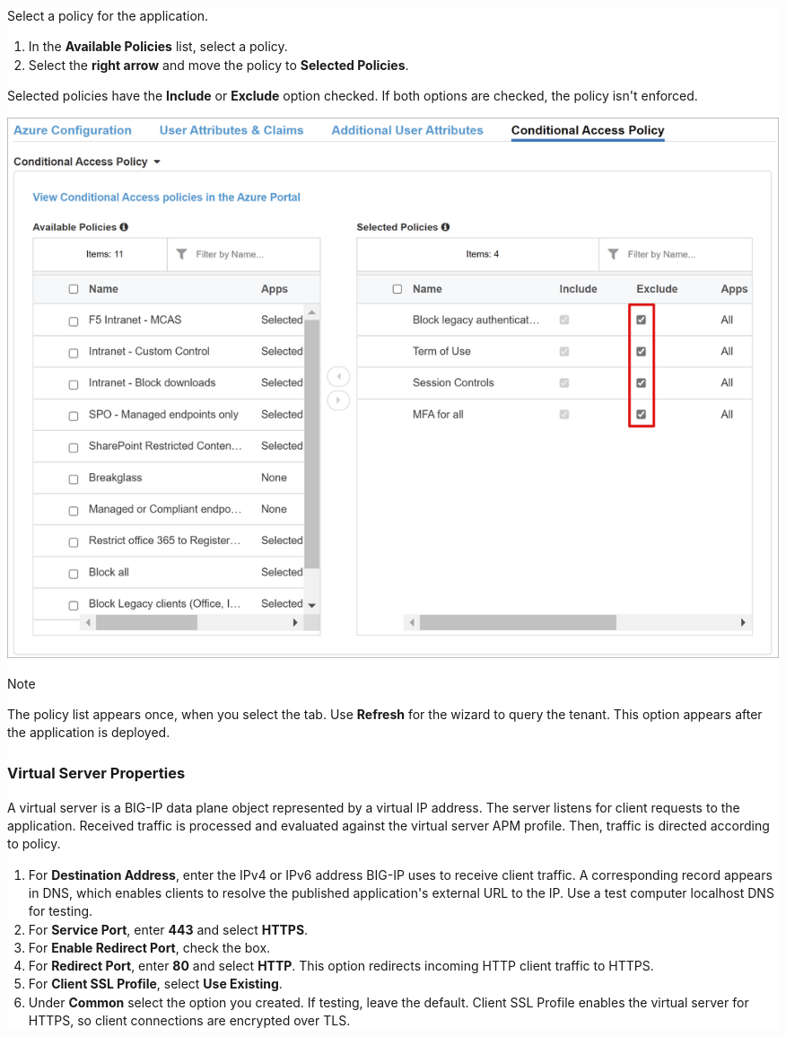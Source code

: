 Select a policy for the application.

1. In the **Available Policies** list, select a policy.
2. Select the **right arrow** and move the policy to **Selected Policies**.

Selected policies have the **Include** or **Exclude** option checked. If both options are checked, the policy isn't enforced.

   ![Screenshot of excluded policies under Selected Policies on the Conditional Access Policy tab.](./media/f5-big-ip-easy-button-ldap/conditional-access-policy.png)

   > [!NOTE]
   > The policy list appears once, when you select the tab. Use **Refresh** for the wizard to query the tenant. This option appears after the application is deployed.

### Virtual Server Properties

A virtual server is a BIG-IP data plane object represented by a virtual IP address. The server listens for client requests to the application. Received traffic is processed and evaluated against the virtual server APM profile. Then, traffic is directed according to policy.

1. For **Destination Address**, enter the IPv4 or IPv6 address BIG-IP uses to receive client traffic. A corresponding record appears in DNS, which enables clients to resolve the published application's external URL to the IP. Use a test computer localhost DNS for testing.
2. For **Service Port**, enter **443** and select **HTTPS**.
3. For **Enable Redirect Port**, check the box.
4. For **Redirect Port**, enter **80** and select **HTTP**. This option redirects incoming HTTP client traffic to HTTPS.
5. For **Client SSL Profile**, select **Use Existing**.
6. Under **Common** select the option you created. If testing, leave the default. Client SSL Profile enables the virtual server for HTTPS, so client connections are encrypted over TLS.
